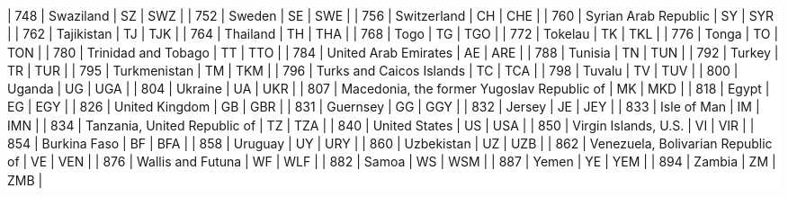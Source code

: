 | 748 | Swaziland                                    | SZ         | SWZ        |
| 752 | Sweden                                       | SE         | SWE        |
| 756 | Switzerland                                  | CH         | CHE        |
| 760 | Syrian Arab Republic                         | SY         | SYR        |
| 762 | Tajikistan                                   | TJ         | TJK        |
| 764 | Thailand                                     | TH         | THA        |
| 768 | Togo                                         | TG         | TGO        |
| 772 | Tokelau                                      | TK         | TKL        |
| 776 | Tonga                                        | TO         | TON        |
| 780 | Trinidad and Tobago                          | TT         | TTO        |
| 784 | United Arab Emirates                         | AE         | ARE        |
| 788 | Tunisia                                      | TN         | TUN        |
| 792 | Turkey                                       | TR         | TUR        |
| 795 | Turkmenistan                                 | TM         | TKM        |
| 796 | Turks and Caicos Islands                     | TC         | TCA        |
| 798 | Tuvalu                                       | TV         | TUV        |
| 800 | Uganda                                       | UG         | UGA        |
| 804 | Ukraine                                      | UA         | UKR        |
| 807 | Macedonia, the former Yugoslav Republic of   | MK         | MKD        |
| 818 | Egypt                                        | EG         | EGY        |
| 826 | United Kingdom                               | GB         | GBR        |
| 831 | Guernsey                                     | GG         | GGY        |
| 832 | Jersey                                       | JE         | JEY        |
| 833 | Isle of Man                                  | IM         | IMN        |
| 834 | Tanzania, United Republic of                 | TZ         | TZA        |
| 840 | United States                                | US         | USA        |
| 850 | Virgin Islands, U.S.                         | VI         | VIR        |
| 854 | Burkina Faso                                 | BF         | BFA        |
| 858 | Uruguay                                      | UY         | URY        |
| 860 | Uzbekistan                                   | UZ         | UZB        |
| 862 | Venezuela, Bolivarian Republic of            | VE         | VEN        |
| 876 | Wallis and Futuna                            | WF         | WLF        |
| 882 | Samoa                                        | WS         | WSM        |
| 887 | Yemen                                        | YE         | YEM        |
| 894 | Zambia                                       | ZM         | ZMB        |
